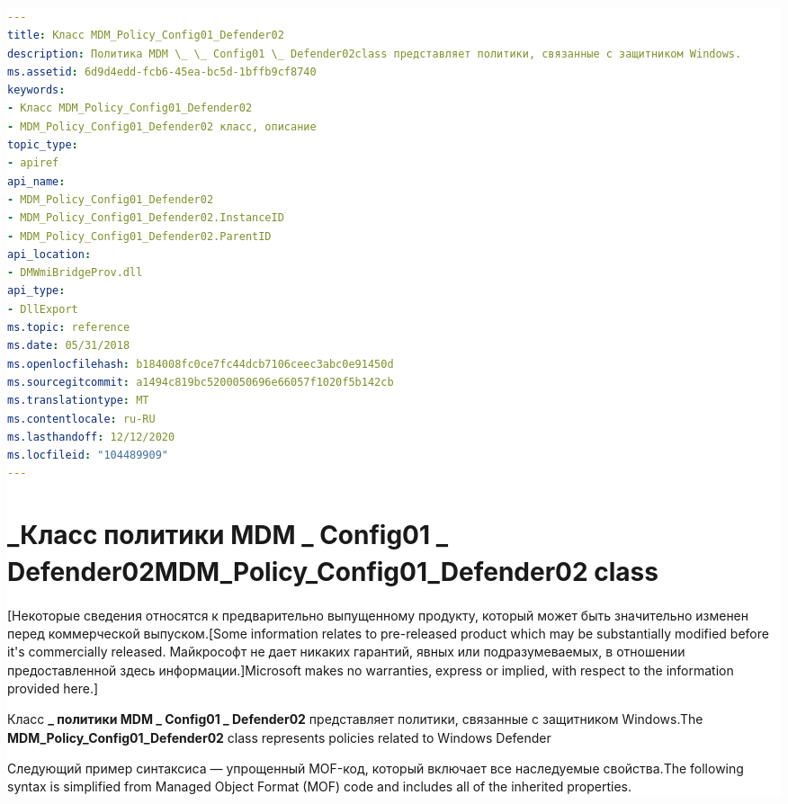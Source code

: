 ```yaml
---
title: Класс MDM_Policy_Config01_Defender02
description: Политика MDM \_ \_ Config01 \_ Defender02class представляет политики, связанные с защитником Windows.
ms.assetid: 6d9d4edd-fcb6-45ea-bc5d-1bffb9cf8740
keywords:
- Класс MDM_Policy_Config01_Defender02
- MDM_Policy_Config01_Defender02 класс, описание
topic_type:
- apiref
api_name:
- MDM_Policy_Config01_Defender02
- MDM_Policy_Config01_Defender02.InstanceID
- MDM_Policy_Config01_Defender02.ParentID
api_location:
- DMWmiBridgeProv.dll
api_type:
- DllExport
ms.topic: reference
ms.date: 05/31/2018
ms.openlocfilehash: b184008fc0ce7fc44dcb7106ceec3abc0e91450d
ms.sourcegitcommit: a1494c819bc5200050696e66057f1020f5b142cb
ms.translationtype: MT
ms.contentlocale: ru-RU
ms.lasthandoff: 12/12/2020
ms.locfileid: "104489909"
---
```

# <a name="mdm_policy_config01_defender02-class"></a><span data-ttu-id="8628e-105">\_Класс политики MDM \_ Config01 \_ Defender02</span><span class="sxs-lookup"><span data-stu-id="8628e-105">MDM\_Policy\_Config01\_Defender02 class</span></span>

<span data-ttu-id="8628e-106">\[Некоторые сведения относятся к предварительно выпущенному продукту, который может быть значительно изменен перед коммерческой выпуском.</span><span class="sxs-lookup"><span data-stu-id="8628e-106">\[Some information relates to pre-released product which may be substantially modified before it's commercially released.</span></span> <span data-ttu-id="8628e-107">Майкрософт не дает никаких гарантий, явных или подразумеваемых, в отношении предоставленной здесь информации.\]</span><span class="sxs-lookup"><span data-stu-id="8628e-107">Microsoft makes no warranties, express or implied, with respect to the information provided here.\]</span></span>

<span data-ttu-id="8628e-108">Класс **\_ политики MDM \_ Config01 \_ Defender02** представляет политики, связанные с защитником Windows.</span><span class="sxs-lookup"><span data-stu-id="8628e-108">The **MDM\_Policy\_Config01\_Defender02** class represents policies related to Windows Defender</span></span>

<span data-ttu-id="8628e-109">Следующий пример синтаксиса — упрощенный MOF-код, который включает все наследуемые свойства.</span><span class="sxs-lookup"><span data-stu-id="8628e-109">The following syntax is simplified from Managed Object Format (MOF) code and includes all of the inherited properties.</span></span>

